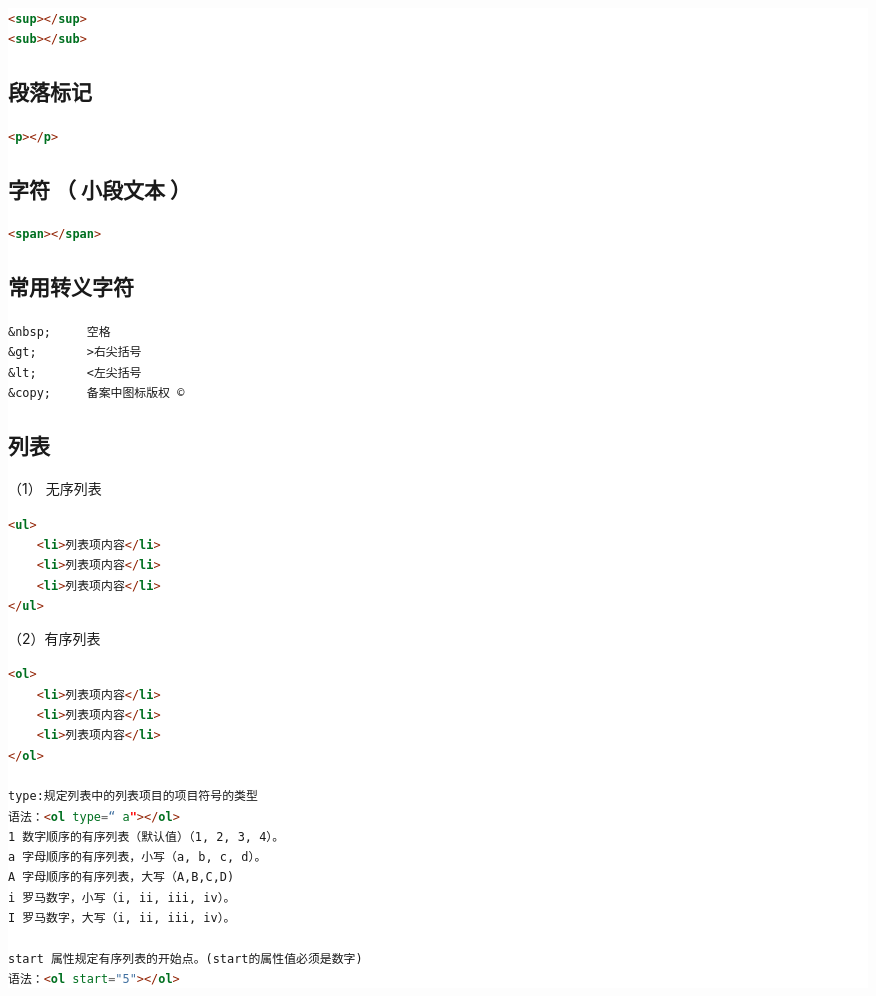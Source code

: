 ``` html
<sup></sup>
<sub></sub>
```



## 段落标记

``` html
<p></p>
```



## 字符 （ 小段文本 ）

``` html
<span></span>
```



## 常用转义字符

```txt
&nbsp;     空格
&gt;       >右尖括号
&lt;       <左尖括号
&copy;     备案中图标版权 ©
```



## 列表

（1） 无序列表

``` html	
<ul>
    <li>列表项内容</li>
    <li>列表项内容</li>
    <li>列表项内容</li>
</ul>
```



（2）有序列表

``` html
<ol>
    <li>列表项内容</li>
    <li>列表项内容</li>
    <li>列表项内容</li>
</ol>

type:规定列表中的列表项目的项目符号的类型
语法：<ol type=“ a"></ol>
1 数字顺序的有序列表（默认值）（1, 2, 3, 4）。
a 字母顺序的有序列表，小写（a, b, c, d）。
A 字母顺序的有序列表，大写（A,B,C,D)
i 罗马数字，小写（i, ii, iii, iv）。
I 罗马数字，大写（i, ii, iii, iv）。

start 属性规定有序列表的开始点。(start的属性值必须是数字)
语法：<ol start="5"></ol>

```
